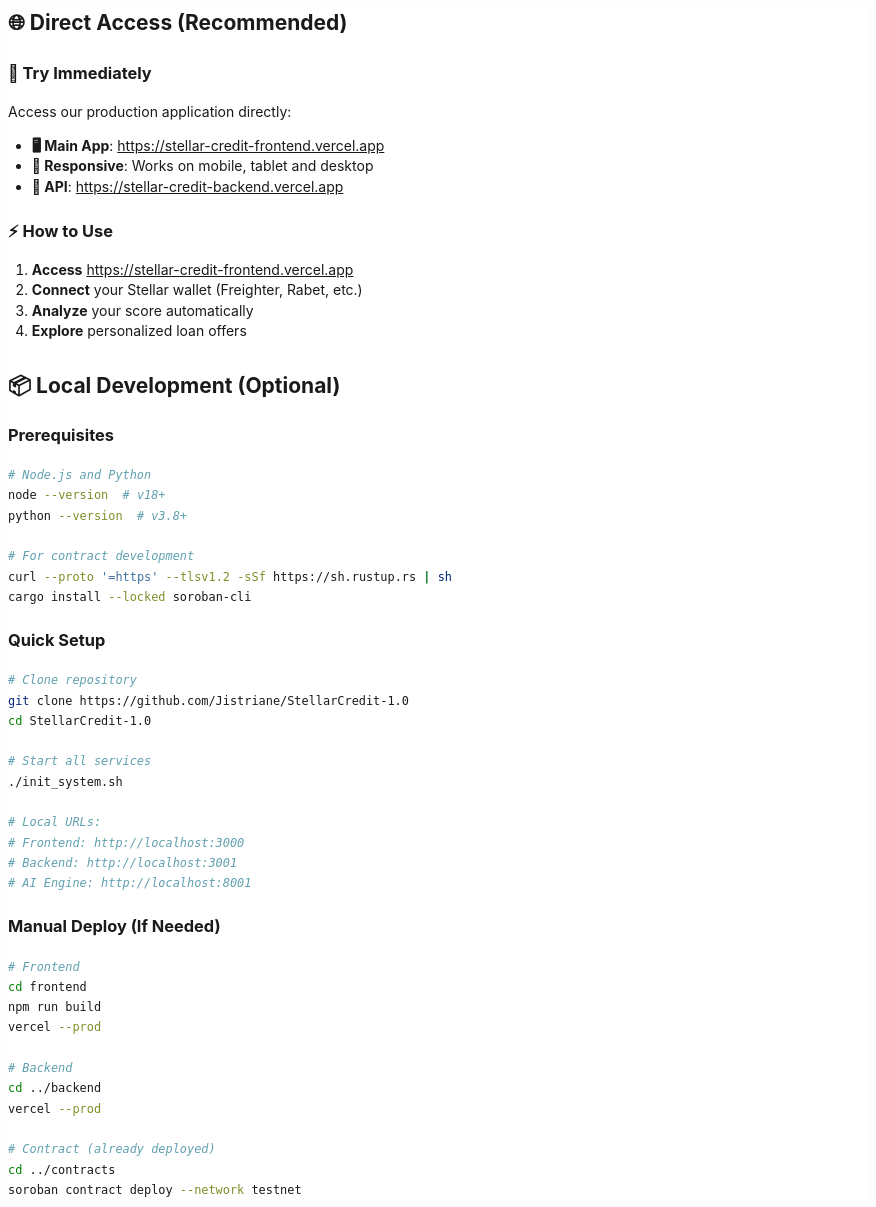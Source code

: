 ## 🌐 Direct Access (Recommended)

### 🚀 Try Immediately
Access our production application directly:
- **🖥️ Main App**: https://stellar-credit-frontend.vercel.app
- **📱 Responsive**: Works on mobile, tablet and desktop
- **🔗 API**: https://stellar-credit-backend.vercel.app

### ⚡ How to Use
1. **Access** https://stellar-credit-frontend.vercel.app
2. **Connect** your Stellar wallet (Freighter, Rabet, etc.)
3. **Analyze** your score automatically
4. **Explore** personalized loan offers

## 📦 Local Development (Optional)

### Prerequisites
```bash
# Node.js and Python
node --version  # v18+
python --version  # v3.8+

# For contract development
curl --proto '=https' --tlsv1.2 -sSf https://sh.rustup.rs | sh
cargo install --locked soroban-cli
```

### Quick Setup
```bash
# Clone repository
git clone https://github.com/Jistriane/StellarCredit-1.0
cd StellarCredit-1.0

# Start all services
./init_system.sh

# Local URLs:
# Frontend: http://localhost:3000
# Backend: http://localhost:3001
# AI Engine: http://localhost:8001
```

### Manual Deploy (If Needed)
```bash
# Frontend
cd frontend
npm run build
vercel --prod

# Backend
cd ../backend
vercel --prod

# Contract (already deployed)
cd ../contracts
soroban contract deploy --network testnet
```
